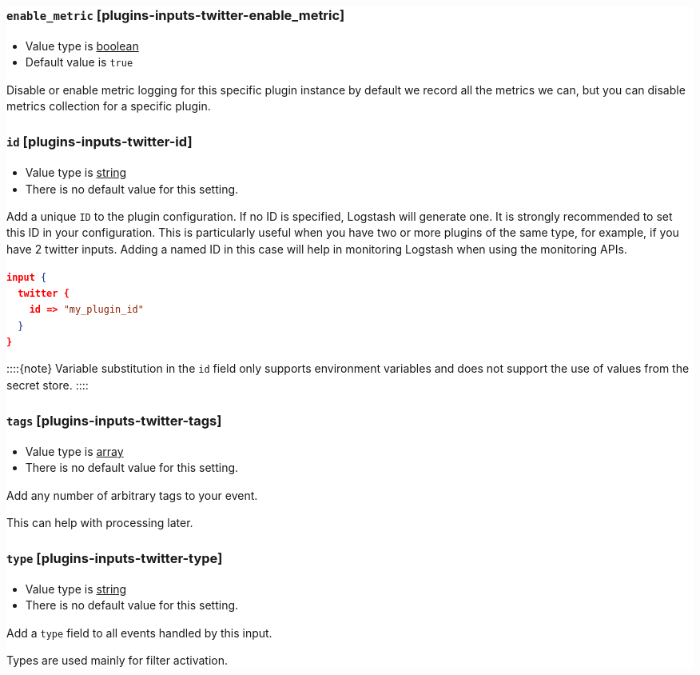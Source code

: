 
### `enable_metric` [plugins-inputs-twitter-enable_metric]

* Value type is [boolean](https://www.elastic.co/guide/en/logstash/current/configuration-file-structure.html#boolean)
* Default value is `true`

Disable or enable metric logging for this specific plugin instance by default we record all the metrics we can, but you can disable metrics collection for a specific plugin.


### `id` [plugins-inputs-twitter-id]

* Value type is [string](https://www.elastic.co/guide/en/logstash/current/configuration-file-structure.html#string)
* There is no default value for this setting.

Add a unique `ID` to the plugin configuration. If no ID is specified, Logstash will generate one. It is strongly recommended to set this ID in your configuration. This is particularly useful when you have two or more plugins of the same type, for example, if you have 2 twitter inputs. Adding a named ID in this case will help in monitoring Logstash when using the monitoring APIs.

```json
input {
  twitter {
    id => "my_plugin_id"
  }
}
```

::::{note} 
Variable substitution in the `id` field only supports environment variables and does not support the use of values from the secret store.
::::



### `tags` [plugins-inputs-twitter-tags]

* Value type is [array](https://www.elastic.co/guide/en/logstash/current/configuration-file-structure.html#array)
* There is no default value for this setting.

Add any number of arbitrary tags to your event.

This can help with processing later.


### `type` [plugins-inputs-twitter-type]

* Value type is [string](https://www.elastic.co/guide/en/logstash/current/configuration-file-structure.html#string)
* There is no default value for this setting.

Add a `type` field to all events handled by this input.

Types are used mainly for filter activation.
